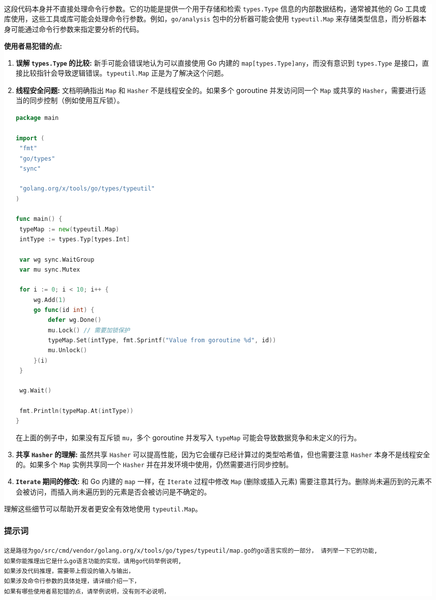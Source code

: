 这段代码本身并不直接处理命令行参数。它的功能是提供一个用于存储和检索 `types.Type` 信息的内部数据结构，通常被其他的 Go 工具或库使用，这些工具或库可能会处理命令行参数。例如，`go/analysis` 包中的分析器可能会使用 `typeutil.Map` 来存储类型信息，而分析器本身可能通过命令行参数来指定要分析的代码。

**使用者易犯错的点:**

1. **误解 `types.Type` 的比较:**  新手可能会错误地认为可以直接使用 Go 内建的 `map[types.Type]any`，而没有意识到 `types.Type` 是接口，直接比较指针会导致逻辑错误。`typeutil.Map` 正是为了解决这个问题。

2. **线程安全问题:**  文档明确指出 `Map` 和 `Hasher` 不是线程安全的。如果多个 goroutine 并发访问同一个 `Map` 或共享的 `Hasher`，需要进行适当的同步控制（例如使用互斥锁）。

   ```go
   package main

   import (
   	"fmt"
   	"go/types"
   	"sync"

   	"golang.org/x/tools/go/types/typeutil"
   )

   func main() {
   	typeMap := new(typeutil.Map)
   	intType := types.Typ[types.Int]

   	var wg sync.WaitGroup
   	var mu sync.Mutex

   	for i := 0; i < 10; i++ {
   		wg.Add(1)
   		go func(id int) {
   			defer wg.Done()
   			mu.Lock() // 需要加锁保护
   			typeMap.Set(intType, fmt.Sprintf("Value from goroutine %d", id))
   			mu.Unlock()
   		}(i)
   	}

   	wg.Wait()

   	fmt.Println(typeMap.At(intType))
   }
   ```

   在上面的例子中，如果没有互斥锁 `mu`，多个 goroutine 并发写入 `typeMap` 可能会导致数据竞争和未定义的行为。

3. **共享 `Hasher` 的理解:**  虽然共享 `Hasher` 可以提高性能，因为它会缓存已经计算过的类型哈希值，但也需要注意 `Hasher` 本身不是线程安全的。如果多个 `Map` 实例共享同一个 `Hasher` 并在并发环境中使用，仍然需要进行同步控制。

4. **`Iterate` 期间的修改:**  和 Go 内建的 `map` 一样，在 `Iterate` 过程中修改 `Map` (删除或插入元素) 需要注意其行为。删除尚未遍历到的元素不会被访问，而插入尚未遍历到的元素是否会被访问是不确定的。

理解这些细节可以帮助开发者更安全有效地使用 `typeutil.Map`。

### 提示词
```
这是路径为go/src/cmd/vendor/golang.org/x/tools/go/types/typeutil/map.go的go语言实现的一部分， 请列举一下它的功能, 　
如果你能推理出它是什么go语言功能的实现，请用go代码举例说明, 
如果涉及代码推理，需要带上假设的输入与输出，
如果涉及命令行参数的具体处理，请详细介绍一下，
如果有哪些使用者易犯错的点，请举例说明，没有则不必说明，
```
